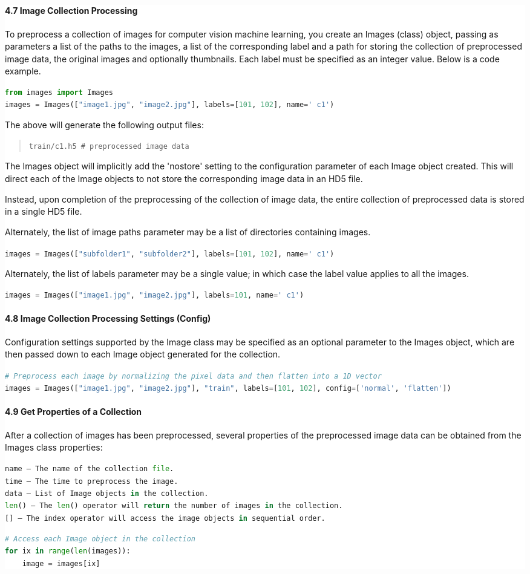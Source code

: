 #### 4.7  Image Collection Processing

To preprocess a collection of images for computer vision machine learning, you create an Images (class) object, passing as parameters a list of the paths to the images, a list of the corresponding label and a path for storing the collection of preprocessed image data, the original images and optionally thumbnails. Each label must be specified as an integer value. Below is a code example.

```python
from images import Images
images = Images(["image1.jpg", "image2.jpg"], labels=[101, 102], name=' c1')
```
The above will generate the following output files: 

>     train/c1.h5 # preprocessed image data

The Images object will implicitly add the 'nostore' setting to the configuration parameter of each Image object created. This will direct each of the Image objects to not store the corresponding image data in an HD5 file. 

Instead, upon completion of the preprocessing of the collection of image data, the entire collection of preprocessed data is stored in a single HD5 file.

Alternately, the list of image paths parameter may be a list of directories containing images. 

```python
images = Images(["subfolder1", "subfolder2"], labels=[101, 102], name=' c1')
```

Alternately, the list of labels parameter may be a single value; in which case the label value applies to all the images. 

```python
images = Images(["image1.jpg", "image2.jpg"], labels=101, name=' c1') 
```

#### 4.8 Image Collection Processing Settings (Config)

Configuration settings supported by the Image class may be specified as an optional parameter to the Images object, which are then passed down to each Image object generated for the collection. 

```python
# Preprocess each image by normalizing the pixel data and then flatten into a 1D vector
images = Images(["image1.jpg", "image2.jpg"], "train", labels=[101, 102], config=['normal', 'flatten'])
```

#### 4.9  Get Properties of a Collection

After a collection of images has been preprocessed, several properties of the preprocessed image data can be obtained from the Images class properties:

```python
name – The name of the collection file.
time – The time to preprocess the image.
data – List of Image objects in the collection.
len() – The len() operator will return the number of images in the collection.
[] – The index operator will access the image objects in sequential order.
```
```python
# Access each Image object in the collection
for ix in range(len(images)):
    image = images[ix]
```
